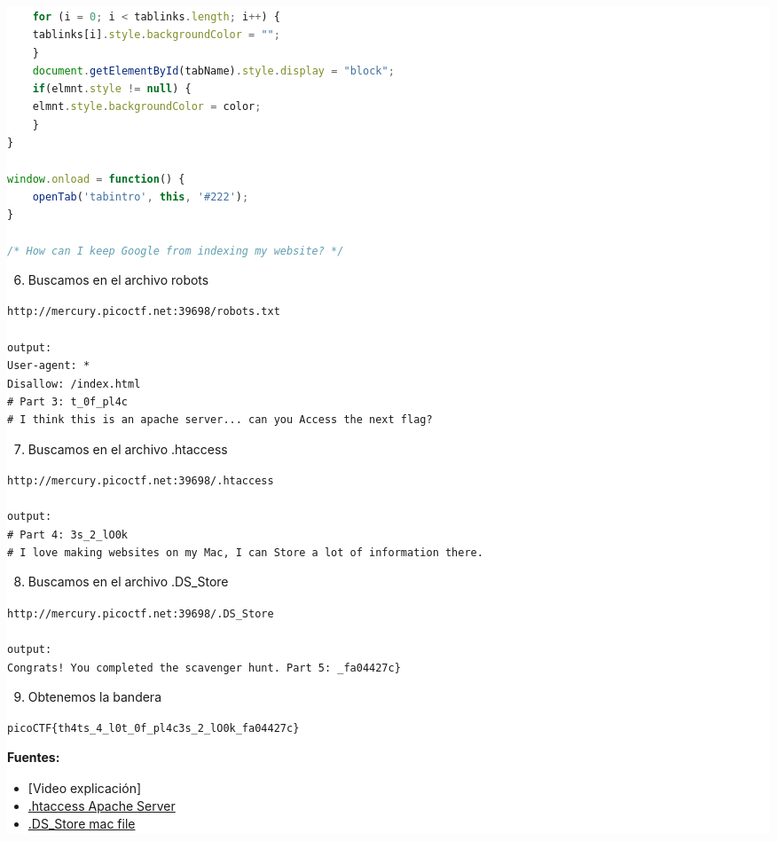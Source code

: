 ```js
    for (i = 0; i < tablinks.length; i++) {
	tablinks[i].style.backgroundColor = "";
    }
    document.getElementById(tabName).style.display = "block";
    if(elmnt.style != null) {
	elmnt.style.backgroundColor = color;
    }
}

window.onload = function() {
    openTab('tabintro', this, '#222');
}

/* How can I keep Google from indexing my website? */
```
6. Buscamos en el archivo robots
```
http://mercury.picoctf.net:39698/robots.txt

output: 
User-agent: *
Disallow: /index.html
# Part 3: t_0f_pl4c
# I think this is an apache server... can you Access the next flag? 
```
7. Buscamos en el archivo .htaccess
```
http://mercury.picoctf.net:39698/.htaccess

output:
# Part 4: 3s_2_lO0k
# I love making websites on my Mac, I can Store a lot of information there.
```
8. Buscamos en el archivo .DS_Store
```
http://mercury.picoctf.net:39698/.DS_Store

output: 
Congrats! You completed the scavenger hunt. Part 5: _fa04427c}
```
9. Obtenemos la bandera
```
picoCTF{th4ts_4_l0t_0f_pl4c3s_2_lO0k_fa04427c}
```


**Fuentes:**
- [Video explicación]
- [.htaccess Apache Server](https://www.youtube.com/redirect?event=video_description&redir_token=QUFFLUhqbVZrVlBsaElBaHdXOW5odDlsR1VVQWdrMFJ5Z3xBQ3Jtc0tuckVjVFdzQ1FKbFhYR0dZVUk3LU1aVkZwZVBsVlhNMkFqbVhKWHhsTE4zX2s2S3g1S05XVDNFLThHNEFUTEkwTkN5bVpZbDhLRVJYeU9kYjVpRTFjRE1DNERPSkVPei1ZZEUwU3FncDVwWFk4eHc4TQ&q=https%3A%2F%2Fhttpd.apache.org%2Fdocs%2F2.4%2Fen%2Fhowto%2Fhtaccess.html&v=E2gN3AGHirc)
- [.DS_Store mac file](https://www.youtube.com/redirect?event=video_description&redir_token=QUFFLUhqa3o0eHhQeDczN05nNEhXU0ZCaXhuSERZRnlSUXxBQ3Jtc0trS2J0VDdVWk85cU1IU1BZREFRVVlWNDRYMHZxS0MzQ3c0VkRzMzVTUEFkSGFZQ1hkdkRrWDBBZVNFU3ZqX2piWGhkZ1JhS1dneEtDaTJVdmpQUDZFTTl1MG9NYzVQSzVlWmJFRk5rS3otdk5kZ05nbw&q=https%3A%2F%2Fen.wikipedia.org%2Fwiki%2F.DS_Store&v=E2gN3AGHirc)